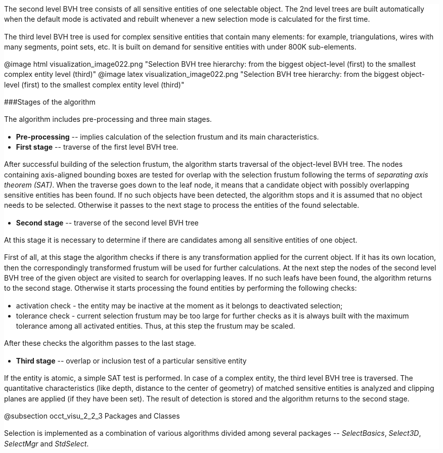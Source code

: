 The second level BVH tree consists of all sensitive entities of one selectable object. The 2nd level trees are built automatically when the default mode is activated and rebuilt whenever a new selection mode is calculated for the first time.

The third level BVH tree is used for complex sensitive entities that contain many elements: for example, triangulations, wires with many segments, point sets, etc. It is built on demand for sensitive entities with under 800K sub-elements.

@image html visualization_image022.png "Selection BVH tree hierarchy: from the biggest object-level (first) to the smallest complex entity level (third)"
@image latex visualization_image022.png "Selection BVH tree hierarchy: from the biggest object-level (first) to the smallest complex entity level (third)"

###Stages of the algorithm

The algorithm includes pre-processing and three main stages.

* **Pre-processing** -- implies calculation of the selection frustum and its main characteristics.
* **First stage** -- traverse of the first level BVH tree.

After successful building of the selection frustum, the algorithm starts traversal of the object-level BVH tree. The nodes containing axis-aligned bounding boxes are tested for overlap with the selection frustum following the terms of <i>separating axis theorem (SAT)</i>. When the traverse goes down to the leaf node, it means that a candidate object with possibly overlapping sensitive entities has been found. If no such objects have been detected, the algorithm stops and it is assumed that no object needs to be selected. Otherwise it passes to the next stage to process the entities of the found selectable.

* **Second stage** -- traverse of the second level BVH tree

At this stage it is necessary to determine if there are candidates among all sensitive entities of one object.

First of all, at this stage the algorithm checks if there is any transformation applied for the current object. If it has its own location, then the correspondingly transformed frustum will be used for further calculations. At the next step the nodes of the second level BVH tree of the given object are visited to search for overlapping leaves. If no such leafs have been found, the algorithm returns to the second stage. Otherwise it starts processing the found entities by performing the following checks:
  - activation check - the entity may be inactive at the moment as it belongs to deactivated selection;
  - tolerance check - current selection frustum may be too large for further checks as it is always built with the maximum tolerance among all activated entities. Thus, at this step the frustum may be scaled.

After these checks the algorithm passes to the last stage.

* **Third stage** -- overlap or inclusion test of a particular sensitive entity

If the entity is atomic, a simple SAT test is performed. In case of a complex entity, the third level BVH tree is traversed. The quantitative characteristics (like depth, distance to the center of geometry) of matched sensitive entities is analyzed and clipping planes are applied (if they have been set). The result of detection is stored and the algorithm returns to the second stage.

@subsection occt_visu_2_2_3 Packages and Classes

Selection is implemented as a combination of various algorithms divided among several packages -- <i>SelectBasics</i>, <i>Select3D</i>, <i>SelectMgr</i> and <i>StdSelect</i>.
